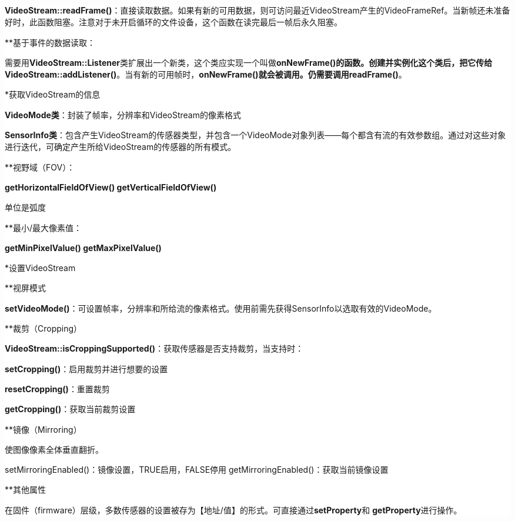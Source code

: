  **VideoStream::readFrame()**：直接读取数据。如果有新的可用数据，则可访问最近VideoStream产生的VideoFrameRef。当新帧还未准备好时，此函数阻塞。注意对于未开启循环的文件设备，这个函数在读完最后一帧后永久阻塞。

 

 **基于事件的数据读取：

 需要用**VideoStream::Listener**类扩展出一个新类，这个类应实现一个叫做**onNewFrame()**的函数。创建并实例化这个类后，把它传给**VideoStream::addListener()**。当有新的可用帧时，**onNewFrame()**就会被调用。仍需要调用**readFrame()**。

 

 *获取VideoStream的信息

 **VideoMode类**：封装了帧率，分辨率和VideoStream的像素格式

 **SensorInfo类**：包含产生VideoStream的传感器类型，并包含一个VideoMode对象列表——每个都含有流的有效参数组。通过对这些对象进行迭代，可确定产生所给VideoStream的传感器的所有模式。

 

 **视野域（FOV）：

 **getHorizontalFieldOfView() getVerticalFieldOfView()**

 单位是弧度

 

 **最小/最大像素值：

 **getMinPixelValue() getMaxPixelValue()**

 

 *设置VideoStream

 **视屏模式

 **setVideoMode()**：可设置帧率，分辨率和所给流的像素格式。使用前需先获得SensorInfo以选取有效的VideoMode。

 

 **裁剪（Cropping）

 **VideoStream::isCroppingSupported()**：获取传感器是否支持裁剪，当支持时：

 **setCropping()**：启用裁剪并进行想要的设置

 **resetCropping()**：重置裁剪

 **getCropping()**：获取当前裁剪设置

 

 **镜像（Mirroring）

 使图像像素全体垂直翻折。

 setMirroringEnabled()：镜像设置，TRUE启用，FALSE停用
 getMirroringEnabled()：获取当前镜像设置

 

 **其他属性

 在固件（firmware）层级，多数传感器的设置被存为【地址/值】的形式。可直接通过**setProperty**和 **getProperty**进行操作。

 
